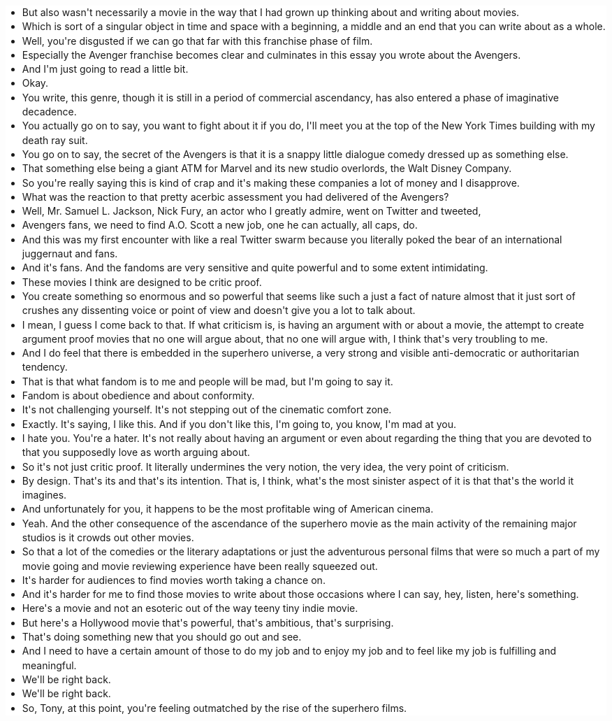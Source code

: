 *  But also wasn't necessarily a movie in the way that I had grown up thinking about and writing about movies.
*  Which is sort of a singular object in time and space with a beginning, a middle and an end that you can write about as a whole.
*  Well, you're disgusted if we can go that far with this franchise phase of film.
*  Especially the Avenger franchise becomes clear and culminates in this essay you wrote about the Avengers.
*  And I'm just going to read a little bit.
*  Okay.
*  You write, this genre, though it is still in a period of commercial ascendancy, has also entered a phase of imaginative decadence.
*  You actually go on to say, you want to fight about it if you do, I'll meet you at the top of the New York Times building with my death ray suit.
*  You go on to say, the secret of the Avengers is that it is a snappy little dialogue comedy dressed up as something else.
*  That something else being a giant ATM for Marvel and its new studio overlords, the Walt Disney Company.
*  So you're really saying this is kind of crap and it's making these companies a lot of money and I disapprove.
*  What was the reaction to that pretty acerbic assessment you had delivered of the Avengers?
*  Well, Mr. Samuel L. Jackson, Nick Fury, an actor who I greatly admire, went on Twitter and tweeted,
*  Avengers fans, we need to find A.O. Scott a new job, one he can actually, all caps, do.
*  And this was my first encounter with like a real Twitter swarm because you literally poked the bear of an international juggernaut and fans.
*  And it's fans. And the fandoms are very sensitive and quite powerful and to some extent intimidating.
*  These movies I think are designed to be critic proof.
*  You create something so enormous and so powerful that seems like such a just a fact of nature almost that it just sort of crushes any dissenting voice or point of view and doesn't give you a lot to talk about.
*  I mean, I guess I come back to that. If what criticism is, is having an argument with or about a movie, the attempt to create argument proof movies that no one will argue about, that no one will argue with, I think that's very troubling to me.
*  And I do feel that there is embedded in the superhero universe, a very strong and visible anti-democratic or authoritarian tendency.
*  That is that what fandom is to me and people will be mad, but I'm going to say it.
*  Fandom is about obedience and about conformity.
*  It's not challenging yourself. It's not stepping out of the cinematic comfort zone.
*  Exactly. It's saying, I like this. And if you don't like this, I'm going to, you know, I'm mad at you.
*  I hate you. You're a hater. It's not really about having an argument or even about regarding the thing that you are devoted to that you supposedly love as worth arguing about.
*  So it's not just critic proof. It literally undermines the very notion, the very idea, the very point of criticism.
*  By design. That's its and that's its intention. That is, I think, what's the most sinister aspect of it is that that's the world it imagines.
*  And unfortunately for you, it happens to be the most profitable wing of American cinema.
*  Yeah. And the other consequence of the ascendance of the superhero movie as the main activity of the remaining major studios is it crowds out other movies.
*  So that a lot of the comedies or the literary adaptations or just the adventurous personal films that were so much a part of my movie going and movie reviewing experience have been really squeezed out.
*  It's harder for audiences to find movies worth taking a chance on.
*  And it's harder for me to find those movies to write about those occasions where I can say, hey, listen, here's something.
*  Here's a movie and not an esoteric out of the way teeny tiny indie movie.
*  But here's a Hollywood movie that's powerful, that's ambitious, that's surprising.
*  That's doing something new that you should go out and see.
*  And I need to have a certain amount of those to do my job and to enjoy my job and to feel like my job is fulfilling and meaningful.
*  We'll be right back.
*  We'll be right back.
*  So, Tony, at this point, you're feeling outmatched by the rise of the superhero films.